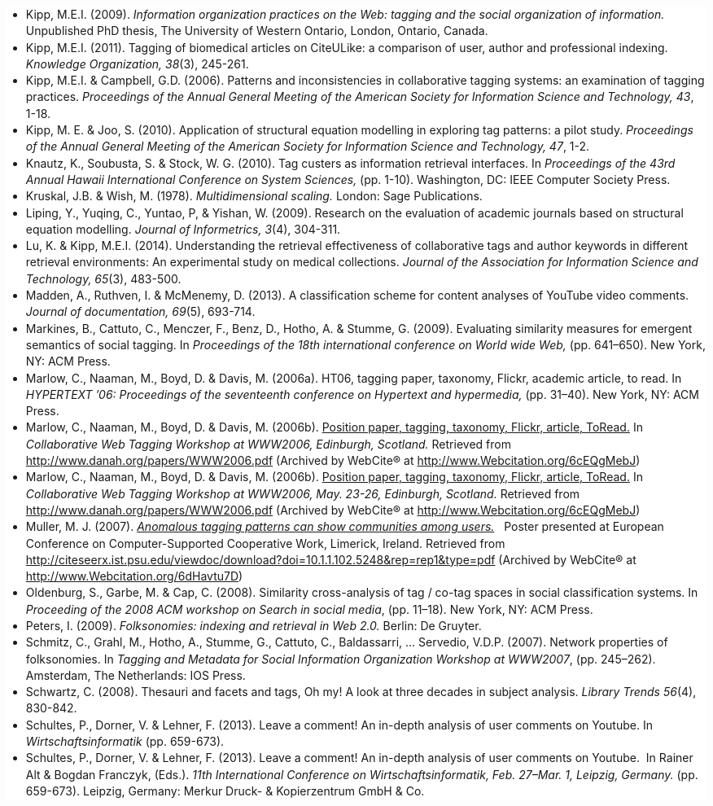  *   Kipp, M.E.I. (2009). _Information organization practices on the Web: tagging and the social organization of information._ Unpublished PhD thesis, The University of Western Ontario, London, Ontario, Canada.
 *   Kipp, M.E.I. (2011). Tagging of biomedical articles on CiteULike: a comparison of user, author and professional indexing. _Knowledge Organization, 38_(3), 245-261.
 *   Kipp, M.E.I. & Campbell, G.D. (2006). Patterns and inconsistencies in collaborative tagging systems: an examination of tagging practices. _Proceedings of the Annual General Meeting of the American Society for Information Science and Technology, 43_, 1-18.
 *   Kipp, M. E. & Joo, S. (2010). Application of structural equation modelling in exploring tag patterns: a pilot study. _Proceedings of the Annual General Meeting of the American Society for Information Science and Technology, 47_, 1-2.
 *   Knautz, K., Soubusta, S. & Stock, W. G. (2010). Tag custers as information retrieval interfaces. In _Proceedings of the 43rd Annual Hawaii International Conference on System Sciences,_ (pp. 1-10). Washington, DC: IEEE Computer Society Press.
 *   Kruskal, J.B. & Wish, M. (1978). _Multidimensional scaling._ London: Sage Publications.
 *   Liping, Y., Yuqing, C., Yuntao, P, & Yishan, W. (2009). Research on the evaluation of academic journals based on structural equation modelling. _Journal of Informetrics, 3_(4), 304-311.
 *   Lu, K. & Kipp, M.E.I. (2014). Understanding the retrieval effectiveness of collaborative tags and author keywords in different retrieval environments: An experimental study on medical collections. _Journal of the Association for Information Science and Technology, 65_(3), 483-500.
 *   Madden, A., Ruthven, I. & McMenemy, D. (2013). A classification scheme for content analyses of YouTube video comments. _Journal of documentation, 69_(5), 693-714.
 *   Markines, B., Cattuto, C., Menczer, F., Benz, D., Hotho, A. & Stumme, G. (2009). Evaluating similarity measures for emergent semantics of social tagging. In _Proceedings of the 18th international conference on World wide Web,_ (pp. 641–650). New York, NY: ACM Press.
 *   Marlow, C., Naaman, M., Boyd, D. & Davis, M. (2006a). HT06, tagging paper, taxonomy, Flickr, academic article, to read. In _HYPERTEXT ’06: Proceedings of the seventeenth conference on Hypertext and hypermedia,_ (pp. 31–40). New York, NY: ACM Press.
 *   Marlow, C., Naaman, M., Boyd, D. & Davis, M. (2006b). [Position paper, tagging, taxonomy, Flickr, article, ToRead.](http://www.Webcitation.org/6cEQgMebJ) In _Collaborative Web Tagging Workshop at WWW2006, Edinburgh, Scotland._ Retrieved from http://www.danah.org/papers/WWW2006.pdf (Archived by WebCite® at http://www.Webcitation.org/6cEQgMebJ)
 *   Marlow, C., Naaman, M., Boyd, D. & Davis, M. (2006b). [Position paper, tagging, taxonomy, Flickr, article, ToRead.](http://www.Webcitation.org/6cEQgMebJ) In  _Collaborative Web Tagging Workshop at WWW2006, May. 23-26, Edinburgh, Scotland._ Retrieved from http://www.danah.org/papers/WWW2006.pdf (Archived by WebCite® at http://www.Webcitation.org/6cEQgMebJ)
  *   Muller, M. J. (2007). [_Anomalous tagging patterns can show communities among users._](http://www.Webcitation.org/6dHavtu7D)   Poster presented at European Conference on Computer-Supported Cooperative Work, Limerick, Ireland. Retrieved from http://citeseerx.ist.psu.edu/viewdoc/download?doi=10.1.1.102.5248&rep=rep1&type=pdf (Archived by WebCite® at http://www.Webcitation.org/6dHavtu7D)
 *   Oldenburg, S., Garbe, M. & Cap, C. (2008). Similarity cross-analysis of tag / co-tag spaces in social classification systems. In _Proceeding of the 2008 ACM workshop on Search in social media_, (pp. 11–18). New York, NY: ACM Press.
 *   Peters, I. (2009). _Folksonomies: indexing and retrieval in Web 2.0._ Berlin: De Gruyter.
 *   Schmitz, C., Grahl, M., Hotho, A., Stumme, G., Cattuto, C., Baldassarri, ... Servedio, V.D.P. (2007). Network properties of folksonomies. In _Tagging and Metadata for Social Information Organization Workshop at WWW2007_, (pp. 245–262). Amsterdam, The Netherlands: IOS Press.
 *   Schwartz, C. (2008). Thesauri and facets and tags, Oh my! A look at three decades in subject analysis. _Library Trends 56_(4), 830-842.
 *   Schultes, P., Dorner, V. & Lehner, F. (2013). Leave a comment! An in-depth analysis of user comments on Youtube. In _Wirtschaftsinformatik_ (pp. 659-673).
 *   Schultes, P., Dorner, V. & Lehner, F. (2013). Leave a comment! An in-depth analysis of user comments on Youtube.  In Rainer Alt & Bogdan Franczyk, (Eds.). _11th International Conference on Wirtschaftsinformatik, Feb. 27–Mar. 1, Leipzig, Germany._ (pp. 659-673). Leipzig, Germany: Merkur Druck- & Kopierzentrum GmbH & Co.
 